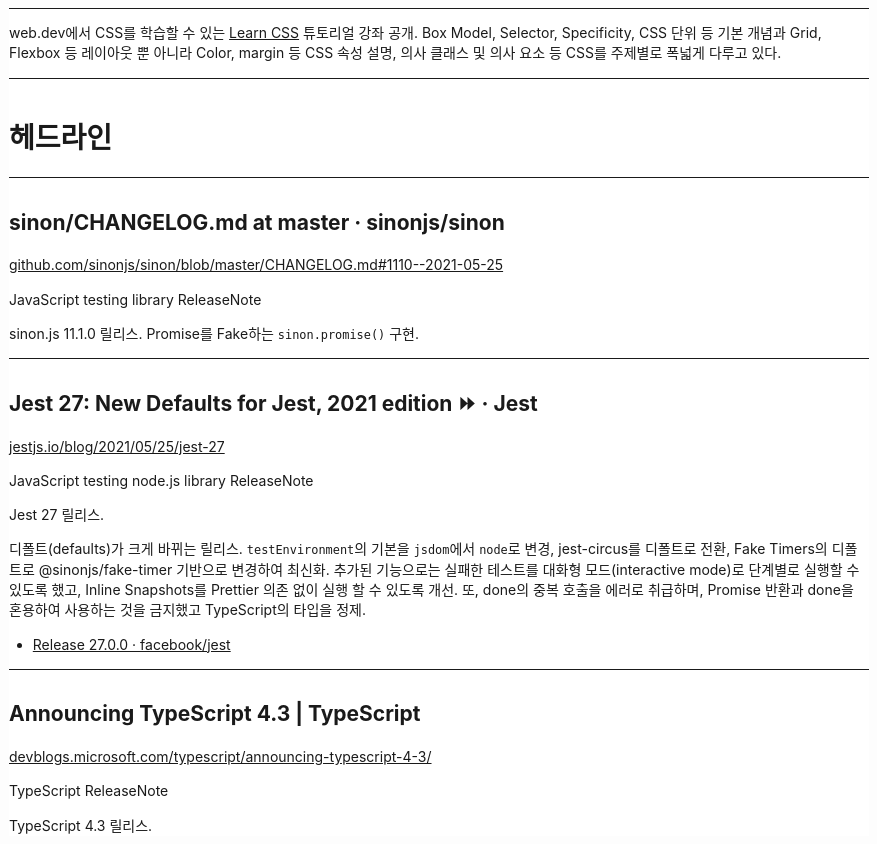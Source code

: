 ----

web.dev에서 CSS를 학습할 수 있는 [Learn CSS](https://web.dev/learn/css/) 튜토리얼 강좌 공개.
Box Model, Selector, Specificity, CSS 단위 등 기본 개념과 Grid, Flexbox 등 레이아웃 뿐 아니라 Color, margin 등 CSS 속성 설명, 의사 클래스 및 의사 요소 등 CSS를 주제별로 폭넓게 다루고 있다.


----

<h1 class="site-genre">헤드라인</h1>

----

## sinon/CHANGELOG.md at master · sinonjs/sinon
[github.com/sinonjs/sinon/blob/master/CHANGELOG.md#1110--2021-05-25](https://github.com/sinonjs/sinon/blob/master/CHANGELOG.md#1110--2021-05-25 "sinon/CHANGELOG.md at master · sinonjs/sinon")
<p class="jser-tags jser-tag-icon"><span class="jser-tag">JavaScript</span> <span class="jser-tag">testing</span> <span class="jser-tag">library</span> <span class="jser-tag">ReleaseNote</span></p>

sinon.js 11.1.0 릴리스.
Promise를 Fake하는 `sinon.promise()` 구현.


----

## Jest 27: New Defaults for Jest, 2021 edition ⏩ · Jest
[jestjs.io/blog/2021/05/25/jest-27](https://jestjs.io/blog/2021/05/25/jest-27 "Jest 27: New Defaults for Jest, 2021 edition ⏩ · Jest")
<p class="jser-tags jser-tag-icon"><span class="jser-tag">JavaScript</span> <span class="jser-tag">testing</span> <span class="jser-tag">node.js</span> <span class="jser-tag">library</span> <span class="jser-tag">ReleaseNote</span></p>

Jest 27 릴리스. 

디폴트(defaults)가 크게 바뀌는 릴리스.
`testEnvironment`의 기본을 `jsdom`에서 `node`로 변경, jest-circus를 디폴트로 전환, Fake Timers의 디폴트로 @sinonjs/fake-timer 기반으로 변경하여 최신화.
추가된 기능으로는 실패한 테스트를 대화형 모드(interactive mode)로 단계별로 실행할 수 있도록 했고, Inline Snapshots를 Prettier 의존 없이 실행 할 수 있도록 개선.
또, done의 중복 호출을 에러로 취급하며, Promise 반환과 done을 혼용하여 사용하는 것을 금지했고 TypeScript의 타입을 정제.

- [Release 27.0.0 · facebook/jest](https://github.com/facebook/jest/releases/tag/v27.0.0 "Release 27.0.0 · facebook/jest")

----

## Announcing TypeScript 4.3 | TypeScript
[devblogs.microsoft.com/typescript/announcing-typescript-4-3/](https://devblogs.microsoft.com/typescript/announcing-typescript-4-3/ "Announcing TypeScript 4.3 | TypeScript")
<p class="jser-tags jser-tag-icon"><span class="jser-tag">TypeScript</span> <span class="jser-tag">ReleaseNote</span></p>

TypeScript 4.3 릴리스.
